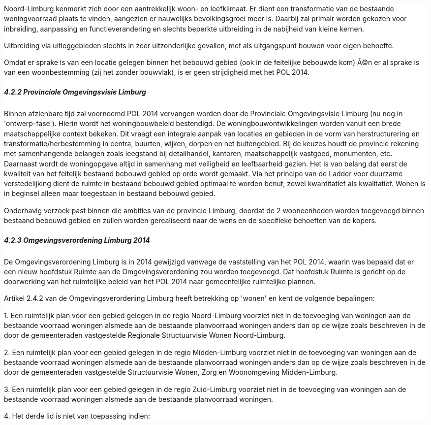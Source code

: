 Noord\-Limburg kenmerkt zich door een aantrekkelijk woon\- en leefklimaat. Er dient een transformatie van de bestaande woningvoorraad plaats te vinden, aangezien er nauwelijks bevolkingsgroei meer is. Daarbij zal primair worden gekozen voor inbreiding, aanpassing en functieverandering en slechts beperkte uitbreiding in de nabijheid van kleine kernen.

Uitbreiding via uitleggebieden slechts in zeer uitzonderlijke gevallen, met als uitgangspunt bouwen voor eigen behoefte.

Omdat er sprake is van een locatie gelegen binnen het bebouwd gebied (ook in de feitelijke bebouwde kom) Ã©n er al sprake is van een woonbestemming (zij het zonder bouwvlak), is er geen strijdigheid met het POL 2014\.

##### 4\.2\.2 Provinciale Omgevingsvisie Limburg

Binnen afzienbare tijd zal voornoemd POL 2014 vervangen worden door de Provinciale Omgevingsvisie Limburg (nu nog in 'ontwerp\-fase'). Hierin wordt het woningbouwbeleid bestendigd. De woningbouwontwikkelingen worden vanuit een brede maatschappelijke context bekeken. Dit vraagt een integrale aanpak van locaties en gebieden in de vorm van herstructurering en transformatie/herbestemming in centra, buurten, wijken, dorpen en het buitengebied. Bij de keuzes houdt de provincie rekening met samenhangende belangen zoals leegstand bij detailhandel, kantoren, maatschappelijk vastgoed, monumenten, etc. Daarnaast wordt de woningopgave altijd in samenhang met veiligheid en leefbaarheid gezien. Het is van belang dat eerst de kwaliteit van het feitelijk bestaand bebouwd gebied op orde wordt gemaakt. Via het principe van de Ladder voor duurzame verstedelijking dient de ruimte in bestaand bebouwd gebied optimaal te worden benut, zowel kwantitatief als kwalitatief. Wonen is in beginsel alleen maar toegestaan in bestaand bebouwd gebied.

Onderhavig verzoek past binnen die ambities van de provincie Limburg, doordat de 2 wooneenheden worden toegevoegd binnen bestaand bebouwd gebied en zullen worden gerealiseerd naar de wens en de specifieke behoeften van de kopers.

##### 4\.2\.3 Omgevingsverordening Limburg 2014

De Omgevingsverordening Limburg is in 2014 gewijzigd vanwege de vaststelling van het POL 2014, waarin was bepaald dat er een nieuw hoofdstuk Ruimte aan de Omgevingsverordening zou worden toegevoegd. Dat hoofdstuk Ruimte is gericht op de doorwerking van het ruimtelijke beleid van het POL 2014 naar gemeentelijke ruimtelijke plannen.

Artikel 2\.4\.2 van de Omgevingsverordening Limburg heeft betrekking op 'wonen' en kent de volgende bepalingen:

1\. Een ruimtelijk plan voor een gebied gelegen in de regio Noord\-Limburg voorziet niet in de toevoeging van woningen aan de bestaande voorraad woningen alsmede aan de bestaande planvoorraad woningen anders dan op de wijze zoals beschreven in de door de gemeenteraden vastgestelde Regionale Structuurvisie Wonen Noord\-Limburg.

2\. Een ruimtelijk plan voor een gebied gelegen in de regio Midden\-Limburg voorziet niet in de toevoeging van woningen aan de bestaande voorraad woningen alsmede aan de bestaande planvoorraad woningen anders dan op de wijze zoals beschreven in de door de gemeenteraden vastgestelde Structuurvisie Wonen, Zorg en Woonomgeving Midden\-Limburg.

3\. Een ruimtelijk plan voor een gebied gelegen in de regio Zuid\-Limburg voorziet niet in de toevoeging van woningen aan de bestaande voorraad woningen alsmede aan de bestaande planvoorraad woningen.

4\. Het derde lid is niet van toepassing indien:
